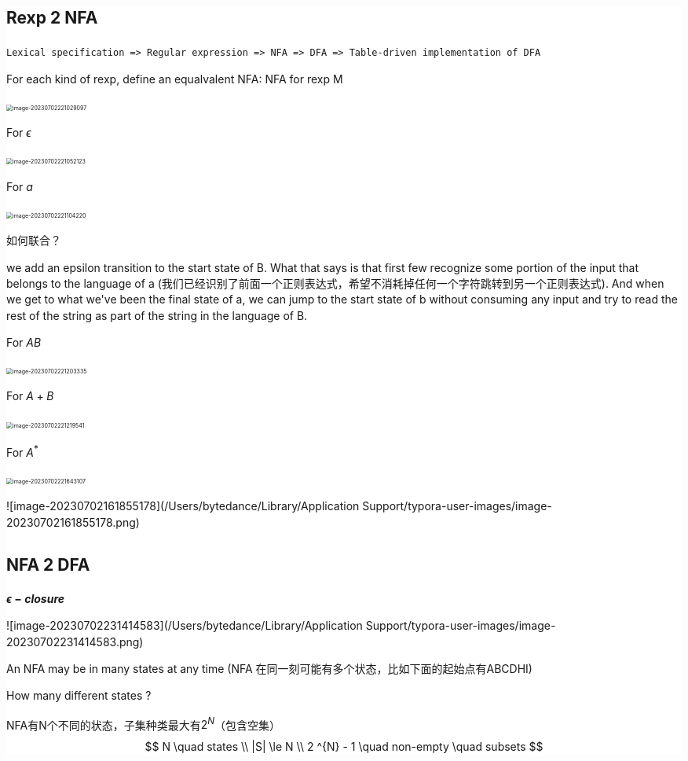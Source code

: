 

## Rexp 2 NFA

```
Lexical specification => Regular expression => NFA => DFA => Table-driven implementation of DFA
```



For each kind of rexp, define an equalvalent NFA: NFA for rexp M

<img src="/Users/bytedance/Library/Application Support/typora-user-images/image-20230702221029097.png" alt="image-20230702221029097" style="zoom:50%;" />

For $\epsilon$

<img src="/Users/bytedance/Library/Application Support/typora-user-images/image-20230702221052123.png" alt="image-20230702221052123" style="zoom:50%;" />

For $a$

<img src="/Users/bytedance/Library/Application Support/typora-user-images/image-20230702221104220.png" alt="image-20230702221104220" style="zoom:50%;" />

如何联合？

we add an epsilon transition to the start state of B. What that says is that first few recognize some portion of the input that belongs to the language of a (我们已经识别了前面一个正则表达式，希望不消耗掉任何一个字符跳转到另一个正则表达式). And when we get to what we've been the final state of a, we can jump to the start state of b without consuming any input and try to read the rest of the string as part of the string in the language of B.

For $AB$

<img src="/Users/bytedance/Library/Application Support/typora-user-images/image-20230702221203335.png" alt="image-20230702221203335" style="zoom:50%;" />



For $A+B$

<img src="/Users/bytedance/Library/Application Support/typora-user-images/image-20230702221219541.png" alt="image-20230702221219541" style="zoom:50%;" />

For $A^*$

<img src="/Users/bytedance/Library/Application Support/typora-user-images/image-20230702221643107.png" alt="image-20230702221643107" style="zoom:50%;" />

![image-20230702161855178](/Users/bytedance/Library/Application Support/typora-user-images/image-20230702161855178.png)

## NFA 2 DFA

**$\epsilon-closure$**

![image-20230702231414583](/Users/bytedance/Library/Application Support/typora-user-images/image-20230702231414583.png)

An NFA may be in many states at any time (NFA 在同一刻可能有多个状态，比如下面的起始点有ABCDHI)

How many different states ?

NFA有N个不同的状态，子集种类最大有$2^N$（包含空集）
$$
N \quad states \\
|S| \le N \\
2 ^{N} - 1 \quad non-empty \quad subsets
$$
